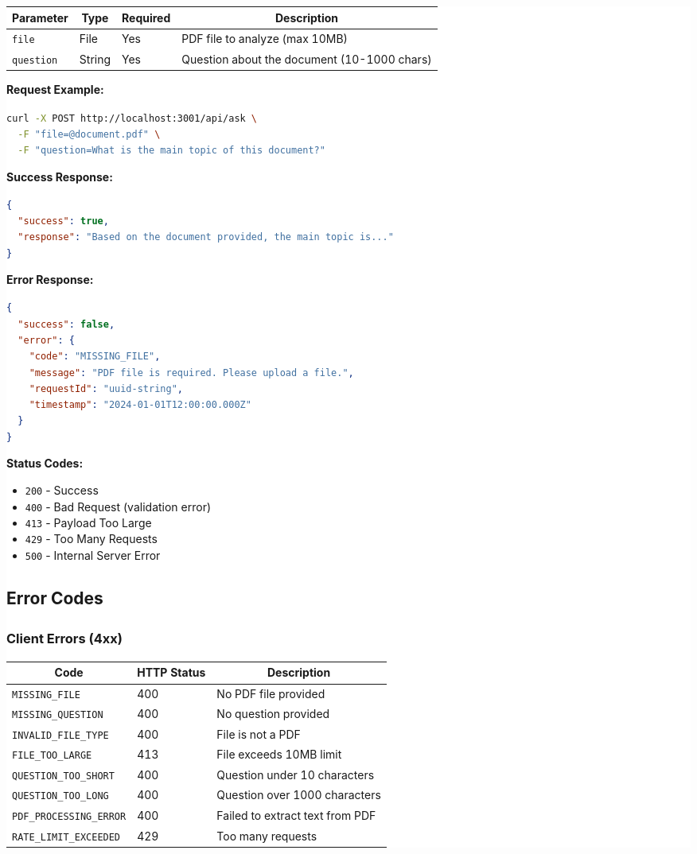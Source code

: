 | Parameter  | Type   | Required | Description                                 |
| ---------- | ------ | -------- | ------------------------------------------- |
| `file`     | File   | Yes      | PDF file to analyze (max 10MB)              |
| `question` | String | Yes      | Question about the document (10-1000 chars) |

**Request Example:**

```bash
curl -X POST http://localhost:3001/api/ask \
  -F "file=@document.pdf" \
  -F "question=What is the main topic of this document?"
```

**Success Response:**

```json
{
  "success": true,
  "response": "Based on the document provided, the main topic is..."
}
```

**Error Response:**

```json
{
  "success": false,
  "error": {
    "code": "MISSING_FILE",
    "message": "PDF file is required. Please upload a file.",
    "requestId": "uuid-string",
    "timestamp": "2024-01-01T12:00:00.000Z"
  }
}
```

**Status Codes:**

- `200` - Success
- `400` - Bad Request (validation error)
- `413` - Payload Too Large
- `429` - Too Many Requests
- `500` - Internal Server Error

## Error Codes

### Client Errors (4xx)

| Code                   | HTTP Status | Description                     |
| ---------------------- | ----------- | ------------------------------- |
| `MISSING_FILE`         | 400         | No PDF file provided            |
| `MISSING_QUESTION`     | 400         | No question provided            |
| `INVALID_FILE_TYPE`    | 400         | File is not a PDF               |
| `FILE_TOO_LARGE`       | 413         | File exceeds 10MB limit         |
| `QUESTION_TOO_SHORT`   | 400         | Question under 10 characters    |
| `QUESTION_TOO_LONG`    | 400         | Question over 1000 characters   |
| `PDF_PROCESSING_ERROR` | 400         | Failed to extract text from PDF |
| `RATE_LIMIT_EXCEEDED`  | 429         | Too many requests               |
